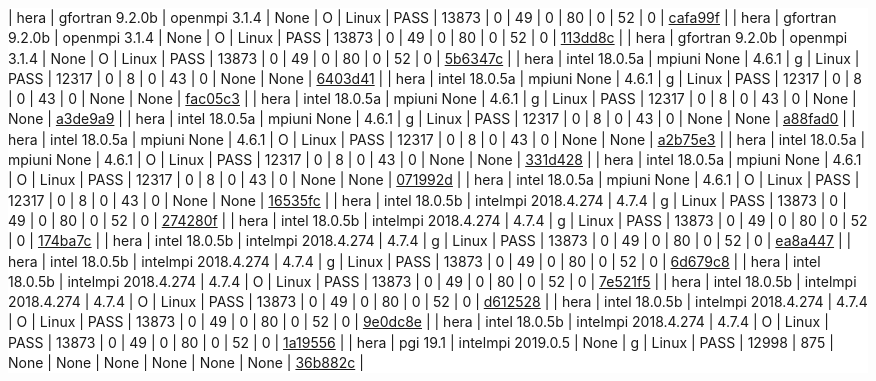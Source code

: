 | hera | gfortran 9.2.0b | openmpi 3.1.4  | None  | O | Linux | PASS | 13873 | 0 | 49 | 0 | 80 | 0 | 52 | 0 | <a href="https://github.com/esmf-org/esmf-test-artifacts/tree/cafa99f3592a2fd31b8639ca58ef3a523165e277/release_8.4.0/gfortran/9.2.0b/O/openmpi/3.1.4" target="_blank">cafa99f</a> | 
| hera | gfortran 9.2.0b | openmpi 3.1.4  | None  | O | Linux | PASS | 13873 | 0 | 49 | 0 | 80 | 0 | 52 | 0 | <a href="https://github.com/esmf-org/esmf-test-artifacts/tree/113dd8c2d86aa5e71b0e745c0a7120882766b55e/release_8.4.0/gfortran/9.2.0b/O/openmpi/3.1.4" target="_blank">113dd8c</a> | 
| hera | gfortran 9.2.0b | openmpi 3.1.4  | None  | O | Linux | PASS | 13873 | 0 | 49 | 0 | 80 | 0 | 52 | 0 | <a href="https://github.com/esmf-org/esmf-test-artifacts/tree/5b6347c17c9a96c20a391c8fba8dadb115d9c822/release_8.4.0/gfortran/9.2.0b/O/openmpi/3.1.4" target="_blank">5b6347c</a> | 
| hera | intel 18.0.5a | mpiuni None  | 4.6.1  | g | Linux | PASS | 12317 | 0 | 8 | 0 | 43 | 0 | None | None | <a href="https://github.com/esmf-org/esmf-test-artifacts/tree/6403d41c4d28bed23cc7548b0cf087c6f95bbd95/develop/intel/18.0.5a/g/mpiuni/None" target="_blank">6403d41</a> | 
| hera | intel 18.0.5a | mpiuni None  | 4.6.1  | g | Linux | PASS | 12317 | 0 | 8 | 0 | 43 | 0 | None | None | <a href="https://github.com/esmf-org/esmf-test-artifacts/tree/fac05c3456e69fc00948e1f436f66e3542570f16/release_8.4.0/intel/18.0.5a/g/mpiuni/None" target="_blank">fac05c3</a> | 
| hera | intel 18.0.5a | mpiuni None  | 4.6.1  | g | Linux | PASS | 12317 | 0 | 8 | 0 | 43 | 0 | None | None | <a href="https://github.com/esmf-org/esmf-test-artifacts/tree/a3de9a97472eee4b2ac8e9a0cec7dbac0d0559e4/release_8.4.0/intel/18.0.5a/g/mpiuni/None" target="_blank">a3de9a9</a> | 
| hera | intel 18.0.5a | mpiuni None  | 4.6.1  | g | Linux | PASS | 12317 | 0 | 8 | 0 | 43 | 0 | None | None | <a href="https://github.com/esmf-org/esmf-test-artifacts/tree/a88fad0ad8700b3f98d83304c8bd37ce163a9216/release_8.4.0/intel/18.0.5a/g/mpiuni/None" target="_blank">a88fad0</a> | 
| hera | intel 18.0.5a | mpiuni None  | 4.6.1  | O | Linux | PASS | 12317 | 0 | 8 | 0 | 43 | 0 | None | None | <a href="https://github.com/esmf-org/esmf-test-artifacts/tree/a2b75e34d7f35728a3cd4e3846b6f077565b5bf8/develop/intel/18.0.5a/O/mpiuni/None" target="_blank">a2b75e3</a> | 
| hera | intel 18.0.5a | mpiuni None  | 4.6.1  | O | Linux | PASS | 12317 | 0 | 8 | 0 | 43 | 0 | None | None | <a href="https://github.com/esmf-org/esmf-test-artifacts/tree/331d428576943deea649cfbc029abb1cbfe469d5/release_8.4.0/intel/18.0.5a/O/mpiuni/None" target="_blank">331d428</a> | 
| hera | intel 18.0.5a | mpiuni None  | 4.6.1  | O | Linux | PASS | 12317 | 0 | 8 | 0 | 43 | 0 | None | None | <a href="https://github.com/esmf-org/esmf-test-artifacts/tree/071992dd46332e701d49c73436c435ffb5e8eeb5/release_8.4.0/intel/18.0.5a/O/mpiuni/None" target="_blank">071992d</a> | 
| hera | intel 18.0.5a | mpiuni None  | 4.6.1  | O | Linux | PASS | 12317 | 0 | 8 | 0 | 43 | 0 | None | None | <a href="https://github.com/esmf-org/esmf-test-artifacts/tree/16535fcbb7ffe7fc145879b27a9c814e2942a13e/release_8.4.0/intel/18.0.5a/O/mpiuni/None" target="_blank">16535fc</a> | 
| hera | intel 18.0.5b | intelmpi 2018.4.274  | 4.7.4  | g | Linux | PASS | 13873 | 0 | 49 | 0 | 80 | 0 | 52 | 0 | <a href="https://github.com/esmf-org/esmf-test-artifacts/tree/274280fd4ec8963e15b914bd2bad5bd721d2e3a6/develop/intel/18.0.5b/g/intelmpi/2018.4.274" target="_blank">274280f</a> | 
| hera | intel 18.0.5b | intelmpi 2018.4.274  | 4.7.4  | g | Linux | PASS | 13873 | 0 | 49 | 0 | 80 | 0 | 52 | 0 | <a href="https://github.com/esmf-org/esmf-test-artifacts/tree/174ba7c365bd0e6268ca25e437043c64392b0f7b/release_8.4.0/intel/18.0.5b/g/intelmpi/2018.4.274" target="_blank">174ba7c</a> | 
| hera | intel 18.0.5b | intelmpi 2018.4.274  | 4.7.4  | g | Linux | PASS | 13873 | 0 | 49 | 0 | 80 | 0 | 52 | 0 | <a href="https://github.com/esmf-org/esmf-test-artifacts/tree/ea8a4471e94198653c63c420be1ce53a88a4852f/release_8.4.0/intel/18.0.5b/g/intelmpi/2018.4.274" target="_blank">ea8a447</a> | 
| hera | intel 18.0.5b | intelmpi 2018.4.274  | 4.7.4  | g | Linux | PASS | 13873 | 0 | 49 | 0 | 80 | 0 | 52 | 0 | <a href="https://github.com/esmf-org/esmf-test-artifacts/tree/6d679c8d830681733c78ed8b053bc8681473335d/release_8.4.0/intel/18.0.5b/g/intelmpi/2018.4.274" target="_blank">6d679c8</a> | 
| hera | intel 18.0.5b | intelmpi 2018.4.274  | 4.7.4  | O | Linux | PASS | 13873 | 0 | 49 | 0 | 80 | 0 | 52 | 0 | <a href="https://github.com/esmf-org/esmf-test-artifacts/tree/7e521f5e8c5b6929a6a029ea8c6f0bfda1801132/develop/intel/18.0.5b/O/intelmpi/2018.4.274" target="_blank">7e521f5</a> | 
| hera | intel 18.0.5b | intelmpi 2018.4.274  | 4.7.4  | O | Linux | PASS | 13873 | 0 | 49 | 0 | 80 | 0 | 52 | 0 | <a href="https://github.com/esmf-org/esmf-test-artifacts/tree/d61252833ac0df22942db37997db820aa6afe70a/release_8.4.0/intel/18.0.5b/O/intelmpi/2018.4.274" target="_blank">d612528</a> | 
| hera | intel 18.0.5b | intelmpi 2018.4.274  | 4.7.4  | O | Linux | PASS | 13873 | 0 | 49 | 0 | 80 | 0 | 52 | 0 | <a href="https://github.com/esmf-org/esmf-test-artifacts/tree/9e0dc8e61bbe73a8649d747e751b956b0764b697/release_8.4.0/intel/18.0.5b/O/intelmpi/2018.4.274" target="_blank">9e0dc8e</a> | 
| hera | intel 18.0.5b | intelmpi 2018.4.274  | 4.7.4  | O | Linux | PASS | 13873 | 0 | 49 | 0 | 80 | 0 | 52 | 0 | <a href="https://github.com/esmf-org/esmf-test-artifacts/tree/1a19556eaf6e2b2ef6b21c662dfaa1f760c4cdcc/release_8.4.0/intel/18.0.5b/O/intelmpi/2018.4.274" target="_blank">1a19556</a> | 
| hera | pgi 19.1 | intelmpi 2019.0.5  | None  | g | Linux | PASS | 12998 | 875 | None | None | None | None | None | None | <a href="https://github.com/esmf-org/esmf-test-artifacts/tree/36b882c2c37f61ff38ebfbcbe887bac27b004a8f/develop/pgi/19.1/g/intelmpi/2019.0.5" target="_blank">36b882c</a> | 